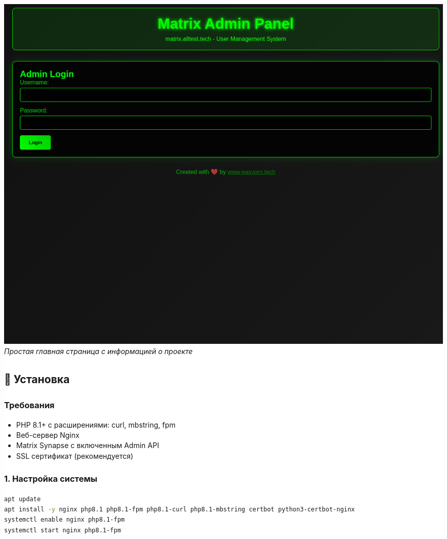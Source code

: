 ![Landing Page](screens/index.jpg)
*Простая главная страница с информацией о проекте*

## 🔧 Установка

### Требования
- PHP 8.1+ с расширениями: curl, mbstring, fpm
- Веб-сервер Nginx
- Matrix Synapse с включенным Admin API
- SSL сертификат (рекомендуется)

### 1. Настройка системы
```bash
apt update
apt install -y nginx php8.1 php8.1-fpm php8.1-curl php8.1-mbstring certbot python3-certbot-nginx
systemctl enable nginx php8.1-fpm
systemctl start nginx php8.1-fpm
```
